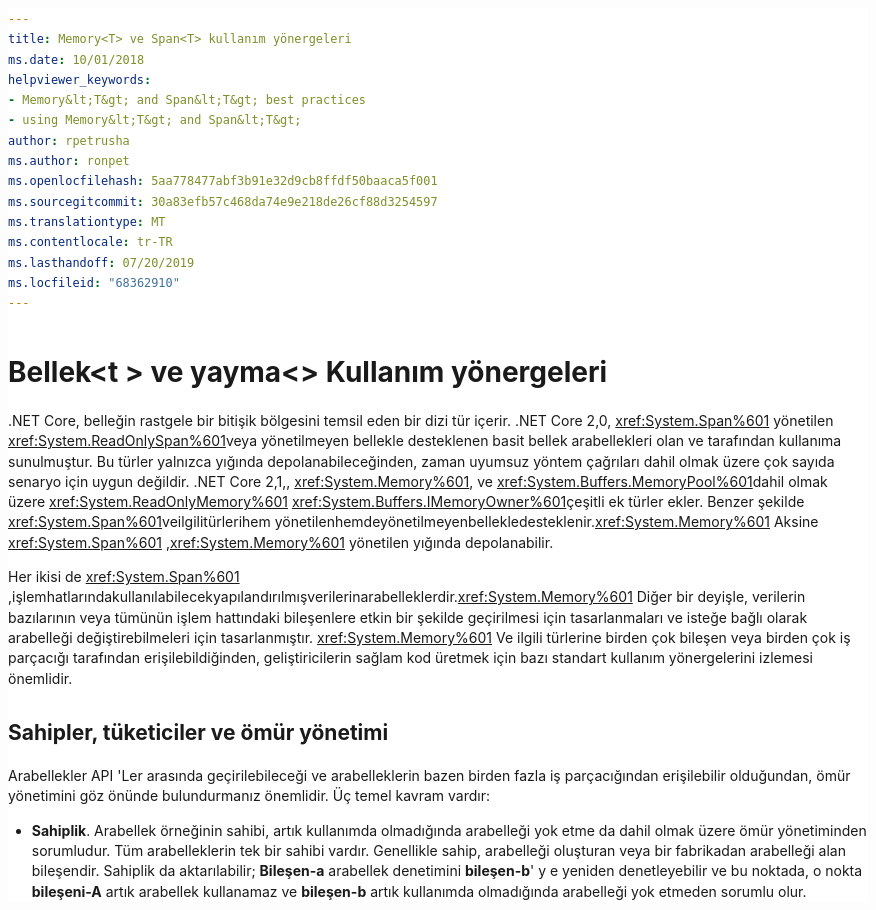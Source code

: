 ```yaml
---
title: Memory<T> ve Span<T> kullanım yönergeleri
ms.date: 10/01/2018
helpviewer_keywords:
- Memory&lt;T&gt; and Span&lt;T&gt; best practices
- using Memory&lt;T&gt; and Span&lt;T&gt;
author: rpetrusha
ms.author: ronpet
ms.openlocfilehash: 5aa778477abf3b91e32d9cb8ffdf50baaca5f001
ms.sourcegitcommit: 30a83efb57c468da74e9e218de26cf88d3254597
ms.translationtype: MT
ms.contentlocale: tr-TR
ms.lasthandoff: 07/20/2019
ms.locfileid: "68362910"
---
```

# <a name="memoryt-and-spant-usage-guidelines"></a>Bellek\<t > ve yayma\<> Kullanım yönergeleri

.NET Core, belleğin rastgele bir bitişik bölgesini temsil eden bir dizi tür içerir. .NET Core 2,0, <xref:System.Span%601> yönetilen <xref:System.ReadOnlySpan%601>veya yönetilmeyen bellekle desteklenen basit bellek arabellekleri olan ve tarafından kullanıma sunulmuştur. Bu türler yalnızca yığında depolanabileceğinden, zaman uyumsuz yöntem çağrıları dahil olmak üzere çok sayıda senaryo için uygun değildir. .NET Core 2,1,, <xref:System.Memory%601>, ve <xref:System.Buffers.MemoryPool%601>dahil olmak üzere <xref:System.ReadOnlyMemory%601> <xref:System.Buffers.IMemoryOwner%601>çeşitli ek türler ekler. Benzer şekilde <xref:System.Span%601>veilgilitürlerihem yönetilenhemdeyönetilmeyenbellekledesteklenir.<xref:System.Memory%601> Aksine <xref:System.Span%601> ,<xref:System.Memory%601> yönetilen yığında depolanabilir.

Her ikisi de <xref:System.Span%601> ,işlemhatlarındakullanılabilecekyapılandırılmışverilerinarabelleklerdir.<xref:System.Memory%601> Diğer bir deyişle, verilerin bazılarının veya tümünün işlem hattındaki bileşenlere etkin bir şekilde geçirilmesi için tasarlanmaları ve isteğe bağlı olarak arabelleği değiştirebilmeleri için tasarlanmıştır. <xref:System.Memory%601> Ve ilgili türlerine birden çok bileşen veya birden çok iş parçacığı tarafından erişilebildiğinden, geliştiricilerin sağlam kod üretmek için bazı standart kullanım yönergelerini izlemesi önemlidir.

## <a name="owners-consumers-and-lifetime-management"></a>Sahipler, tüketiciler ve ömür yönetimi

Arabellekler API 'Ler arasında geçirilebileceği ve arabelleklerin bazen birden fazla iş parçacığından erişilebilir olduğundan, ömür yönetimini göz önünde bulundurmanız önemlidir. Üç temel kavram vardır:

- **Sahiplik**. Arabellek örneğinin sahibi, artık kullanımda olmadığında arabelleği yok etme da dahil olmak üzere ömür yönetiminden sorumludur. Tüm arabelleklerin tek bir sahibi vardır. Genellikle sahip, arabelleği oluşturan veya bir fabrikadan arabelleği alan bileşendir. Sahiplik da aktarılabilir; **Bileşen-a** arabellek denetimini **bileşen-b**' y e yeniden denetleyebilir ve bu noktada, o nokta **bileşeni-A** artık arabellek kullanamaz ve **bileşen-b** artık kullanımda olmadığında arabelleği yok etmeden sorumlu olur.
